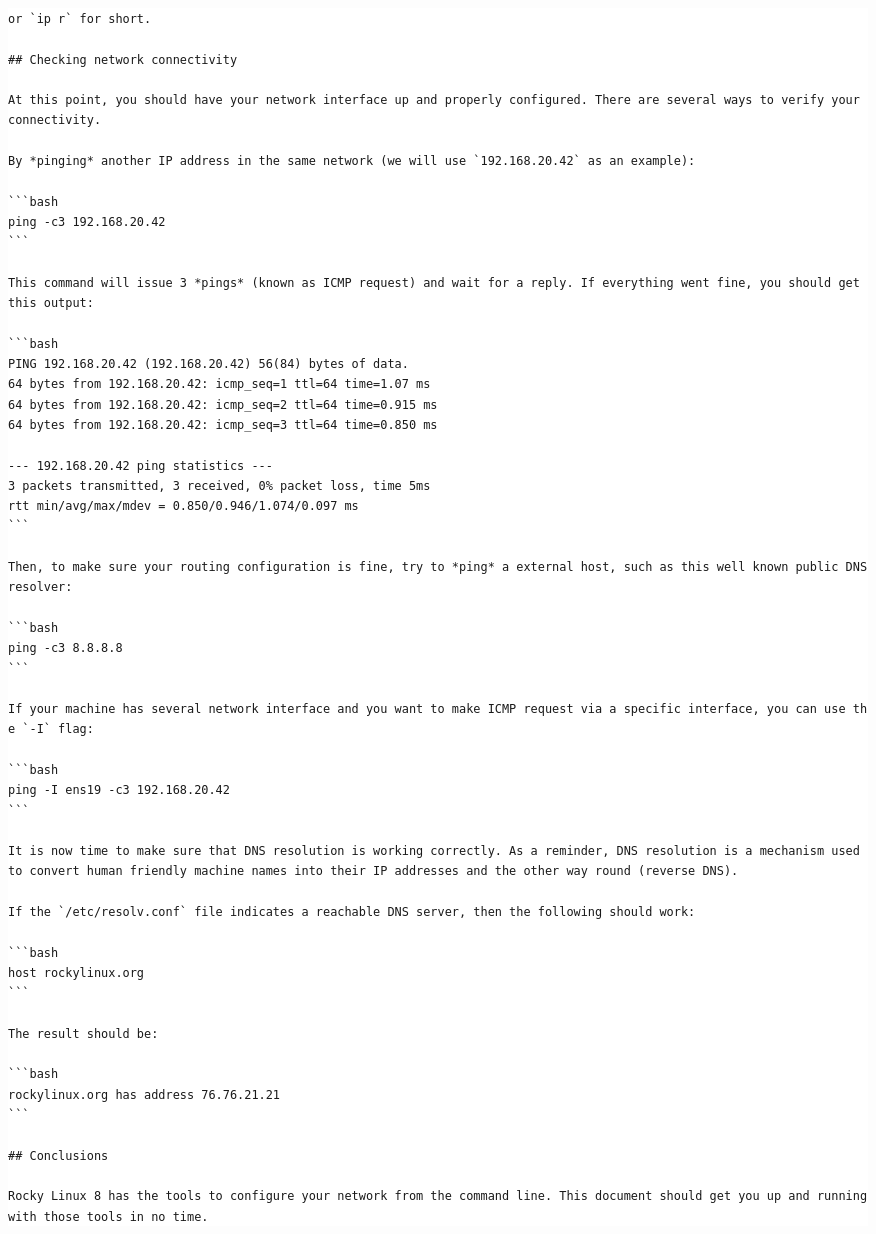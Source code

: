     or `ip r` for short.

    ## Checking network connectivity

    At this point, you should have your network interface up and properly configured. There are several ways to verify your connectivity.

    By *pinging* another IP address in the same network (we will use `192.168.20.42` as an example):

    ```bash
    ping -c3 192.168.20.42
    ```

    This command will issue 3 *pings* (known as ICMP request) and wait for a reply. If everything went fine, you should get this output:

    ```bash
    PING 192.168.20.42 (192.168.20.42) 56(84) bytes of data.
    64 bytes from 192.168.20.42: icmp_seq=1 ttl=64 time=1.07 ms
    64 bytes from 192.168.20.42: icmp_seq=2 ttl=64 time=0.915 ms
    64 bytes from 192.168.20.42: icmp_seq=3 ttl=64 time=0.850 ms

    --- 192.168.20.42 ping statistics ---
    3 packets transmitted, 3 received, 0% packet loss, time 5ms
    rtt min/avg/max/mdev = 0.850/0.946/1.074/0.097 ms
    ```

    Then, to make sure your routing configuration is fine, try to *ping* a external host, such as this well known public DNS resolver:

    ```bash
    ping -c3 8.8.8.8
    ```

    If your machine has several network interface and you want to make ICMP request via a specific interface, you can use the `-I` flag:

    ```bash
    ping -I ens19 -c3 192.168.20.42
    ```

    It is now time to make sure that DNS resolution is working correctly. As a reminder, DNS resolution is a mechanism used to convert human friendly machine names into their IP addresses and the other way round (reverse DNS).

    If the `/etc/resolv.conf` file indicates a reachable DNS server, then the following should work:

    ```bash
    host rockylinux.org
    ```

    The result should be:

    ```bash
    rockylinux.org has address 76.76.21.21
    ```

    ## Conclusions

    Rocky Linux 8 has the tools to configure your network from the command line. This document should get you up and running with those tools in no time.
